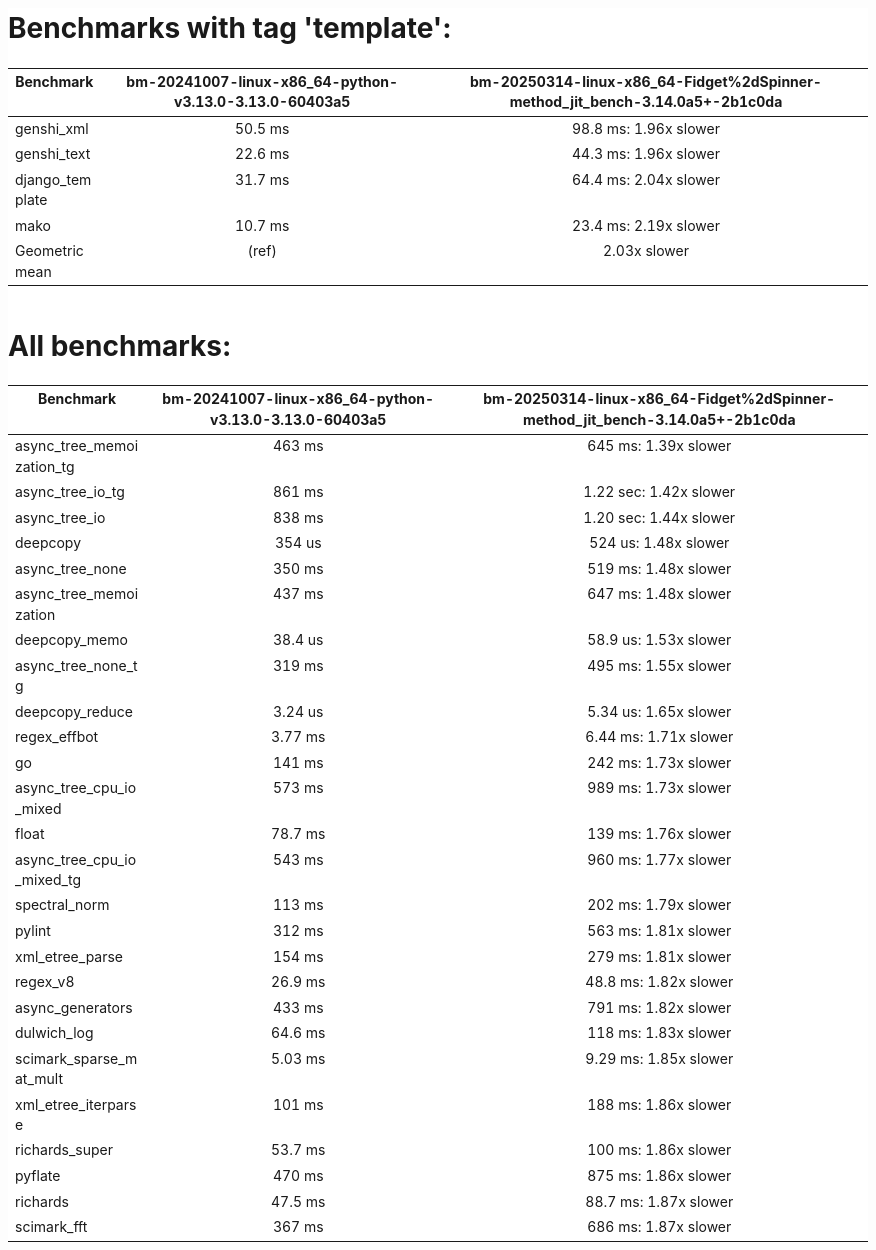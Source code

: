 Benchmarks with tag 'template':
===============================

| Benchmark       | bm-20241007-linux-x86_64-python-v3.13.0-3.13.0-60403a5 | bm-20250314-linux-x86_64-Fidget%2dSpinner-method_jit_bench-3.14.0a5+-2b1c0da |
|-----------------|:------------------------------------------------------:|:----------------------------------------------------------------------------:|
| genshi_xml      | 50.5 ms                                                | 98.8 ms: 1.96x slower                                                        |
| genshi_text     | 22.6 ms                                                | 44.3 ms: 1.96x slower                                                        |
| django_template | 31.7 ms                                                | 64.4 ms: 2.04x slower                                                        |
| mako            | 10.7 ms                                                | 23.4 ms: 2.19x slower                                                        |
| Geometric mean  | (ref)                                                  | 2.03x slower                                                                 |

All benchmarks:
===============

| Benchmark                  | bm-20241007-linux-x86_64-python-v3.13.0-3.13.0-60403a5 | bm-20250314-linux-x86_64-Fidget%2dSpinner-method_jit_bench-3.14.0a5+-2b1c0da |
|----------------------------|:------------------------------------------------------:|:----------------------------------------------------------------------------:|
| async_tree_memoization_tg  | 463 ms                                                 | 645 ms: 1.39x slower                                                         |
| async_tree_io_tg           | 861 ms                                                 | 1.22 sec: 1.42x slower                                                       |
| async_tree_io              | 838 ms                                                 | 1.20 sec: 1.44x slower                                                       |
| deepcopy                   | 354 us                                                 | 524 us: 1.48x slower                                                         |
| async_tree_none            | 350 ms                                                 | 519 ms: 1.48x slower                                                         |
| async_tree_memoization     | 437 ms                                                 | 647 ms: 1.48x slower                                                         |
| deepcopy_memo              | 38.4 us                                                | 58.9 us: 1.53x slower                                                        |
| async_tree_none_tg         | 319 ms                                                 | 495 ms: 1.55x slower                                                         |
| deepcopy_reduce            | 3.24 us                                                | 5.34 us: 1.65x slower                                                        |
| regex_effbot               | 3.77 ms                                                | 6.44 ms: 1.71x slower                                                        |
| go                         | 141 ms                                                 | 242 ms: 1.73x slower                                                         |
| async_tree_cpu_io_mixed    | 573 ms                                                 | 989 ms: 1.73x slower                                                         |
| float                      | 78.7 ms                                                | 139 ms: 1.76x slower                                                         |
| async_tree_cpu_io_mixed_tg | 543 ms                                                 | 960 ms: 1.77x slower                                                         |
| spectral_norm              | 113 ms                                                 | 202 ms: 1.79x slower                                                         |
| pylint                     | 312 ms                                                 | 563 ms: 1.81x slower                                                         |
| xml_etree_parse            | 154 ms                                                 | 279 ms: 1.81x slower                                                         |
| regex_v8                   | 26.9 ms                                                | 48.8 ms: 1.82x slower                                                        |
| async_generators           | 433 ms                                                 | 791 ms: 1.82x slower                                                         |
| dulwich_log                | 64.6 ms                                                | 118 ms: 1.83x slower                                                         |
| scimark_sparse_mat_mult    | 5.03 ms                                                | 9.29 ms: 1.85x slower                                                        |
| xml_etree_iterparse        | 101 ms                                                 | 188 ms: 1.86x slower                                                         |
| richards_super             | 53.7 ms                                                | 100 ms: 1.86x slower                                                         |
| pyflate                    | 470 ms                                                 | 875 ms: 1.86x slower                                                         |
| richards                   | 47.5 ms                                                | 88.7 ms: 1.87x slower                                                        |
| scimark_fft                | 367 ms                                                 | 686 ms: 1.87x slower                                                         |